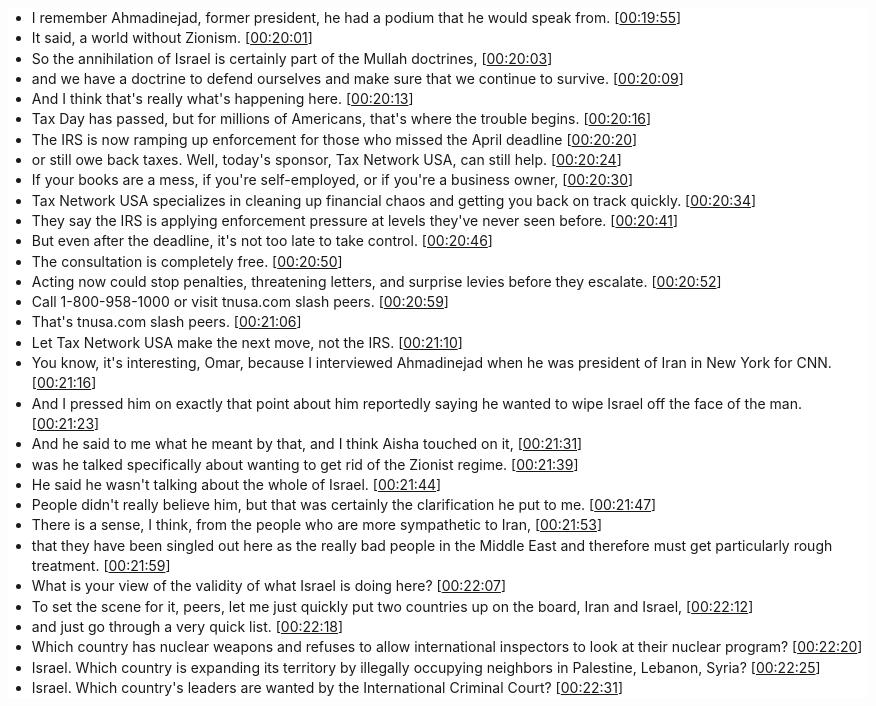*  I remember Ahmadinejad, former president, he had a podium that he would speak from. [[00:19:55](https://www.youtube.com/watch?v=fj0Vc_AHkYw&t=1195.0s)]
*  It said, a world without Zionism. [[00:20:01](https://www.youtube.com/watch?v=fj0Vc_AHkYw&t=1201.0s)]
*  So the annihilation of Israel is certainly part of the Mullah doctrines, [[00:20:03](https://www.youtube.com/watch?v=fj0Vc_AHkYw&t=1203.0s)]
*  and we have a doctrine to defend ourselves and make sure that we continue to survive. [[00:20:09](https://www.youtube.com/watch?v=fj0Vc_AHkYw&t=1209.0s)]
*  And I think that's really what's happening here. [[00:20:13](https://www.youtube.com/watch?v=fj0Vc_AHkYw&t=1213.0s)]
*  Tax Day has passed, but for millions of Americans, that's where the trouble begins. [[00:20:16](https://www.youtube.com/watch?v=fj0Vc_AHkYw&t=1216.0s)]
*  The IRS is now ramping up enforcement for those who missed the April deadline [[00:20:20](https://www.youtube.com/watch?v=fj0Vc_AHkYw&t=1220.0s)]
*  or still owe back taxes. Well, today's sponsor, Tax Network USA, can still help. [[00:20:24](https://www.youtube.com/watch?v=fj0Vc_AHkYw&t=1224.0s)]
*  If your books are a mess, if you're self-employed, or if you're a business owner, [[00:20:30](https://www.youtube.com/watch?v=fj0Vc_AHkYw&t=1230.0s)]
*  Tax Network USA specializes in cleaning up financial chaos and getting you back on track quickly. [[00:20:34](https://www.youtube.com/watch?v=fj0Vc_AHkYw&t=1234.0s)]
*  They say the IRS is applying enforcement pressure at levels they've never seen before. [[00:20:41](https://www.youtube.com/watch?v=fj0Vc_AHkYw&t=1241.0s)]
*  But even after the deadline, it's not too late to take control. [[00:20:46](https://www.youtube.com/watch?v=fj0Vc_AHkYw&t=1246.0s)]
*  The consultation is completely free. [[00:20:50](https://www.youtube.com/watch?v=fj0Vc_AHkYw&t=1250.0s)]
*  Acting now could stop penalties, threatening letters, and surprise levies before they escalate. [[00:20:52](https://www.youtube.com/watch?v=fj0Vc_AHkYw&t=1252.0s)]
*  Call 1-800-958-1000 or visit tnusa.com slash peers. [[00:20:59](https://www.youtube.com/watch?v=fj0Vc_AHkYw&t=1259.0s)]
*  That's tnusa.com slash peers. [[00:21:06](https://www.youtube.com/watch?v=fj0Vc_AHkYw&t=1266.0s)]
*  Let Tax Network USA make the next move, not the IRS. [[00:21:10](https://www.youtube.com/watch?v=fj0Vc_AHkYw&t=1270.0s)]
*  You know, it's interesting, Omar, because I interviewed Ahmadinejad when he was president of Iran in New York for CNN. [[00:21:16](https://www.youtube.com/watch?v=fj0Vc_AHkYw&t=1276.0s)]
*  And I pressed him on exactly that point about him reportedly saying he wanted to wipe Israel off the face of the man. [[00:21:23](https://www.youtube.com/watch?v=fj0Vc_AHkYw&t=1283.0s)]
*  And he said to me what he meant by that, and I think Aisha touched on it, [[00:21:31](https://www.youtube.com/watch?v=fj0Vc_AHkYw&t=1291.0s)]
*  was he talked specifically about wanting to get rid of the Zionist regime. [[00:21:39](https://www.youtube.com/watch?v=fj0Vc_AHkYw&t=1299.0s)]
*  He said he wasn't talking about the whole of Israel. [[00:21:44](https://www.youtube.com/watch?v=fj0Vc_AHkYw&t=1304.0s)]
*  People didn't really believe him, but that was certainly the clarification he put to me. [[00:21:47](https://www.youtube.com/watch?v=fj0Vc_AHkYw&t=1307.0s)]
*  There is a sense, I think, from the people who are more sympathetic to Iran, [[00:21:53](https://www.youtube.com/watch?v=fj0Vc_AHkYw&t=1313.0s)]
*  that they have been singled out here as the really bad people in the Middle East and therefore must get particularly rough treatment. [[00:21:59](https://www.youtube.com/watch?v=fj0Vc_AHkYw&t=1319.0s)]
*  What is your view of the validity of what Israel is doing here? [[00:22:07](https://www.youtube.com/watch?v=fj0Vc_AHkYw&t=1327.0s)]
*  To set the scene for it, peers, let me just quickly put two countries up on the board, Iran and Israel, [[00:22:12](https://www.youtube.com/watch?v=fj0Vc_AHkYw&t=1332.0s)]
*  and just go through a very quick list. [[00:22:18](https://www.youtube.com/watch?v=fj0Vc_AHkYw&t=1338.0s)]
*  Which country has nuclear weapons and refuses to allow international inspectors to look at their nuclear program? [[00:22:20](https://www.youtube.com/watch?v=fj0Vc_AHkYw&t=1340.0s)]
*  Israel. Which country is expanding its territory by illegally occupying neighbors in Palestine, Lebanon, Syria? [[00:22:25](https://www.youtube.com/watch?v=fj0Vc_AHkYw&t=1345.0s)]
*  Israel. Which country's leaders are wanted by the International Criminal Court? [[00:22:31](https://www.youtube.com/watch?v=fj0Vc_AHkYw&t=1351.0s)]
